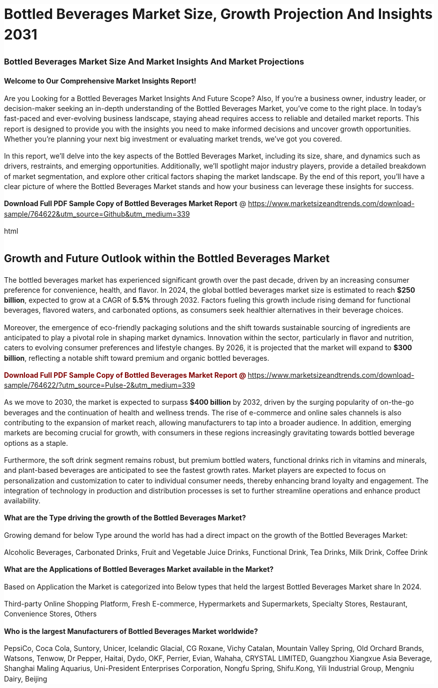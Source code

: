 <h1>Bottled Beverages Market Size, Growth Projection And Insights 2031</h1><div class="" data-test-id=""><h3><span class="">Bottled Beverages Market Size And Market Insights And Market Projections</span></h3></div><div class="" data-test-id=""><p><strong>Welcome to Our Comprehensive Market Insights Report!</strong></p><p>Are you Looking for a Bottled Beverages Market Insights And Future Scope? Also, If you&rsquo;re a business owner, industry leader, or decision-maker seeking an in-depth understanding of the Bottled Beverages Market, you&rsquo;ve come to the right place. In today&rsquo;s fast-paced and ever-evolving business landscape, staying ahead requires access to reliable and detailed market reports. This report is designed to provide you with the insights you need to make informed decisions and uncover growth opportunities. Whether you&rsquo;re planning your next big investment or evaluating market trends, we&rsquo;ve got you covered.</p><p>In this report, we&rsquo;ll delve into the key aspects of the Bottled Beverages Market, including its size, share, and dynamics such as drivers, restraints, and emerging opportunities. Additionally, we&rsquo;ll spotlight major industry players, provide a detailed breakdown of market segmentation, and explore other critical factors shaping the market landscape. By the end of this report, you&rsquo;ll have a clear picture of where the Bottled Beverages Market stands and how your business can leverage these insights for success.</p><p><strong>Download Full PDF Sample Copy of Bottled Beverages Market Report</strong> @ <a href="https://www.marketsizeandtrends.com/download-sample/764622&utm_source=Github&utm_medium=339" target="_blank">https://www.marketsizeandtrends.com/download-sample/764622&utm_source=Github&utm_medium=339</a></p></div><div class="" data-test-id=""><p><span class="">html<div> <h2>Growth and Future Outlook within the Bottled Beverages Market</h2> <p>The bottled beverages market has experienced significant growth over the past decade, driven by an increasing consumer preference for convenience, health, and flavor. In 2024, the global bottled beverages market size is estimated to reach <strong>$250 billion</strong>, expected to grow at a CAGR of <strong>5.5%</strong> through 2032. Factors fueling this growth include rising demand for functional beverages, flavored waters, and carbonated options, as consumers seek healthier alternatives in their beverage choices.</p> <p>Moreover, the emergence of eco-friendly packaging solutions and the shift towards sustainable sourcing of ingredients are anticipated to play a pivotal role in shaping market dynamics. Innovation within the sector, particularly in flavor and nutrition, caters to evolving consumer preferences and lifestyle changes. By 2026, it is projected that the market will expand to <strong>$300 billion</strong>, reflecting a notable shift toward premium and organic bottled beverages.</p> <div> <p><strong><span style="color: #800000;">Download Full PDF Sample Copy of Bottled Beverages Market Report @</span>&nbsp;</strong><a href="https://www.marketsizeandtrends.com/download-sample/764622/?utm_source=Pulse-2&amp;utm_medium=339">https://www.marketsizeandtrends.com/download-sample/764622/?utm_source=Pulse-2&amp;utm_medium=339</a></p> </div> <p>As we move to 2030, the market is expected to surpass <strong>$400 billion</strong> by 2032, driven by the surging popularity of on-the-go beverages and the continuation of health and wellness trends. The rise of e-commerce and online sales channels is also contributing to the expansion of market reach, allowing manufacturers to tap into a broader audience. In addition, emerging markets are becoming crucial for growth, with consumers in these regions increasingly gravitating towards bottled beverage options as a staple.</p> <p>Furthermore, the soft drink segment remains robust, but premium bottled waters, functional drinks rich in vitamins and minerals, and plant-based beverages are anticipated to see the fastest growth rates. Market players are expected to focus on personalization and customization to cater to individual consumer needs, thereby enhancing brand loyalty and engagement. The integration of technology in production and distribution processes is set to further streamline operations and enhance product availability.</p></div></span></p><p><strong><span class="">What are the&nbsp;Type driving the growth of the Bottled Beverages Market?</span></strong></p></div><div class="" data-test-id=""><p><span class="">Growing demand for below Type around the world has had a direct impact on the growth of the Bottled Beverages Market:</span></p></div><div class="" data-test-id=""><p>Alcoholic Beverages, Carbonated Drinks, Fruit and Vegetable Juice Drinks, Functional Drink, Tea Drinks, Milk Drink, Coffee Drink</p><p><span class=""><strong>What are the&nbsp;Applications&nbsp;of Bottled Beverages Market available in the Market?</strong></span></p></div><div class="" data-test-id=""><p><span class="">Based on Application the Market is categorized into Below types that held the largest Bottled Beverages Market share In 2024.</span></p></div><div class="" data-test-id=""><p><span class="">Third-party Online Shopping Platform, Fresh E-commerce, Hypermarkets and Supermarkets, Specialty Stores, Restaurant, Convenience Stores, Others</span></p><p><span class=""><strong>Who is the largest Manufacturers of Bottled Beverages Market worldwide?</strong></span></p></div><div class="" data-test-id=""><p><span class="">PepsiCo, Coca Cola, Suntory, Unicer, Icelandic Glacial, CG Roxane, Vichy Catalan, Mountain Valley Spring, Old Orchard Brands, Watsons, Tenwow, Dr Pepper, Haitai, Dydo, OKF, Perrier, Evian, Wahaha, CRYSTAL LIMITED, Guangzhou Xiangxue Asia Beverage, Shanghai Maling Aquarius, Uni-President Enterprises Corporation, Nongfu Spring, Shifu.Kong, Yili Industrial Group, Mengniu Dairy, Beijing